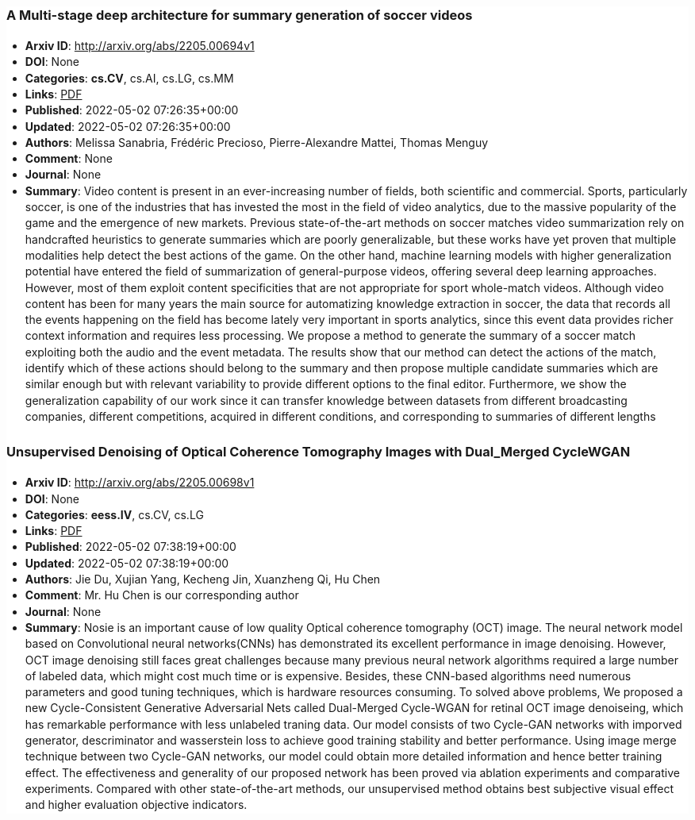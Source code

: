

### A Multi-stage deep architecture for summary generation of soccer videos
- **Arxiv ID**: http://arxiv.org/abs/2205.00694v1
- **DOI**: None
- **Categories**: **cs.CV**, cs.AI, cs.LG, cs.MM
- **Links**: [PDF](http://arxiv.org/pdf/2205.00694v1)
- **Published**: 2022-05-02 07:26:35+00:00
- **Updated**: 2022-05-02 07:26:35+00:00
- **Authors**: Melissa Sanabria, Frédéric Precioso, Pierre-Alexandre Mattei, Thomas Menguy
- **Comment**: None
- **Journal**: None
- **Summary**: Video content is present in an ever-increasing number of fields, both scientific and commercial. Sports, particularly soccer, is one of the industries that has invested the most in the field of video analytics, due to the massive popularity of the game and the emergence of new markets. Previous state-of-the-art methods on soccer matches video summarization rely on handcrafted heuristics to generate summaries which are poorly generalizable, but these works have yet proven that multiple modalities help detect the best actions of the game. On the other hand, machine learning models with higher generalization potential have entered the field of summarization of general-purpose videos, offering several deep learning approaches. However, most of them exploit content specificities that are not appropriate for sport whole-match videos. Although video content has been for many years the main source for automatizing knowledge extraction in soccer, the data that records all the events happening on the field has become lately very important in sports analytics, since this event data provides richer context information and requires less processing. We propose a method to generate the summary of a soccer match exploiting both the audio and the event metadata. The results show that our method can detect the actions of the match, identify which of these actions should belong to the summary and then propose multiple candidate summaries which are similar enough but with relevant variability to provide different options to the final editor. Furthermore, we show the generalization capability of our work since it can transfer knowledge between datasets from different broadcasting companies, different competitions, acquired in different conditions, and corresponding to summaries of different lengths



### Unsupervised Denoising of Optical Coherence Tomography Images with Dual_Merged CycleWGAN
- **Arxiv ID**: http://arxiv.org/abs/2205.00698v1
- **DOI**: None
- **Categories**: **eess.IV**, cs.CV, cs.LG
- **Links**: [PDF](http://arxiv.org/pdf/2205.00698v1)
- **Published**: 2022-05-02 07:38:19+00:00
- **Updated**: 2022-05-02 07:38:19+00:00
- **Authors**: Jie Du, Xujian Yang, Kecheng Jin, Xuanzheng Qi, Hu Chen
- **Comment**: Mr. Hu Chen is our corresponding author
- **Journal**: None
- **Summary**: Nosie is an important cause of low quality Optical coherence tomography (OCT) image. The neural network model based on Convolutional neural networks(CNNs) has demonstrated its excellent performance in image denoising. However, OCT image denoising still faces great challenges because many previous neural network algorithms required a large number of labeled data, which might cost much time or is expensive. Besides, these CNN-based algorithms need numerous parameters and good tuning techniques, which is hardware resources consuming. To solved above problems, We proposed a new Cycle-Consistent Generative Adversarial Nets called Dual-Merged Cycle-WGAN for retinal OCT image denoiseing, which has remarkable performance with less unlabeled traning data. Our model consists of two Cycle-GAN networks with imporved generator, descriminator and wasserstein loss to achieve good training stability and better performance. Using image merge technique between two Cycle-GAN networks, our model could obtain more detailed information and hence better training effect. The effectiveness and generality of our proposed network has been proved via ablation experiments and comparative experiments. Compared with other state-of-the-art methods, our unsupervised method obtains best subjective visual effect and higher evaluation objective indicators.
